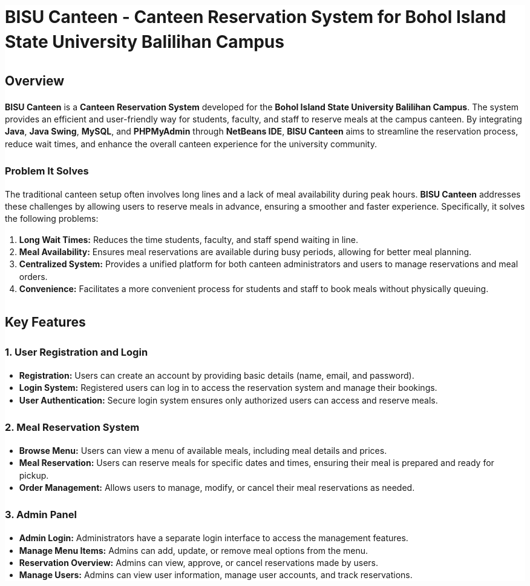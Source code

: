 # BISU Canteen - Canteen Reservation System for Bohol Island State University Balilihan Campus

## Overview

**BISU Canteen** is a **Canteen Reservation System** developed for the **Bohol Island State University Balilihan Campus**. The system provides an efficient and user-friendly way for students, faculty, and staff to reserve meals at the campus canteen. By integrating **Java**, **Java Swing**, **MySQL**, and **PHPMyAdmin** through **NetBeans IDE**, **BISU Canteen** aims to streamline the reservation process, reduce wait times, and enhance the overall canteen experience for the university community.

### Problem It Solves

The traditional canteen setup often involves long lines and a lack of meal availability during peak hours. **BISU Canteen** addresses these challenges by allowing users to reserve meals in advance, ensuring a smoother and faster experience. Specifically, it solves the following problems:

1. **Long Wait Times:** Reduces the time students, faculty, and staff spend waiting in line.
2. **Meal Availability:** Ensures meal reservations are available during busy periods, allowing for better meal planning.
3. **Centralized System:** Provides a unified platform for both canteen administrators and users to manage reservations and meal orders.
4. **Convenience:** Facilitates a more convenient process for students and staff to book meals without physically queuing.

## Key Features

### 1. **User Registration and Login**
   - **Registration:** Users can create an account by providing basic details (name, email, and password).
   - **Login System:** Registered users can log in to access the reservation system and manage their bookings.
   - **User Authentication:** Secure login system ensures only authorized users can access and reserve meals.

### 2. **Meal Reservation System**
   - **Browse Menu:** Users can view a menu of available meals, including meal details and prices.
   - **Meal Reservation:** Users can reserve meals for specific dates and times, ensuring their meal is prepared and ready for pickup.
   - **Order Management:** Allows users to manage, modify, or cancel their meal reservations as needed.

### 3. **Admin Panel**
   - **Admin Login:** Administrators have a separate login interface to access the management features.
   - **Manage Menu Items:** Admins can add, update, or remove meal options from the menu.
   - **Reservation Overview:** Admins can view, approve, or cancel reservations made by users.
   - **Manage Users:** Admins can view user information, manage user accounts, and track reservations.
